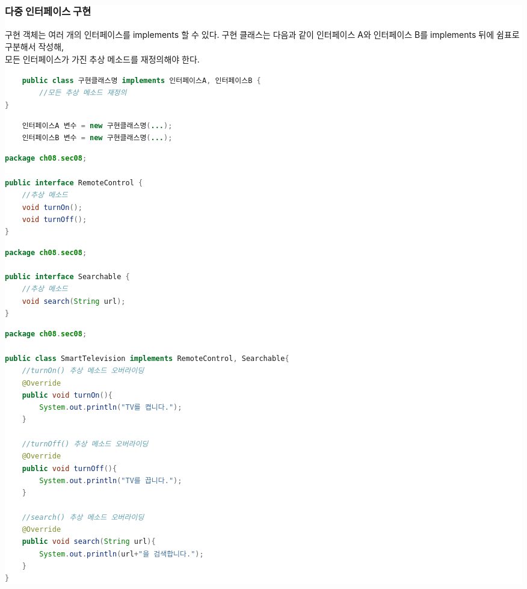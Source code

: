 ### 다중 인터페이스 구현
구현 객체는 여러 개의 인터페이스를 implements 할 수 있다. 구현 클래스는 다음과 같이 인터페이스 A와 인터페이스 B를 implements 뒤에 쉼표로 구분해서 작성해,
<br> 모든 인터페이스가 가진 추상 메소드를 재정의해야 한다.

```java
    public class 구현클래스명 implements 인터페이스A, 인터페이스B {
        //모든 추상 메소드 재정의
}
```

```java
    인터페이스A 변수 = new 구현클래스명(...);
    인터페이스B 변수 = new 구현클래스명(...);
```

```java
package ch08.sec08;

public interface RemoteControl {
    //추상 메소드
    void turnOn();
    void turnOff();
}
```

```java
package ch08.sec08;

public interface Searchable {
    //추상 메소드
    void search(String url);
}
```

```java
package ch08.sec08;

public class SmartTelevision implements RemoteControl, Searchable{
    //turnOn() 추상 메소드 오버라이딩
    @Override
    public void turnOn(){
        System.out.println("TV를 켭니다.");
    }

    //turnOff() 추상 메소드 오버라이딩
    @Override
    public void turnOff(){
        System.out.println("TV를 끕니다.");
    }

    //search() 추상 메소드 오버라이딩
    @Override
    public void search(String url){
        System.out.println(url+"을 검색합니다.");
    }
}

```
